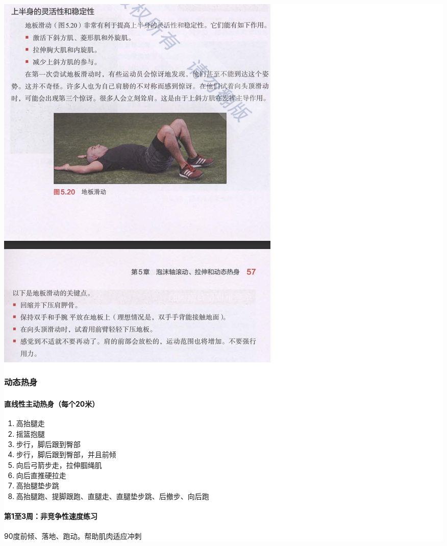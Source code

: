 ![alt text](img/Myo-23.png)


### 动态热身
#### 直线性主动热身（每个20米）
1. 高抬腿走
2. 摇篮抱腿
3. 步行，脚后跟到臀部
4. 步行，脚后跟到臀部，并且前倾
5. 向后弓箭步走，拉伸腘绳肌
6. 向后直推硬拉走
7. 高抬腿垫步跳
8. 高抬腿跑、提脚跟跑、直腿走、直腿垫步跳、后撤步、向后跑

#### 第1至3周：非竞争性速度练习
90度前倾、落地、跑动。帮助肌肉适应冲刺
